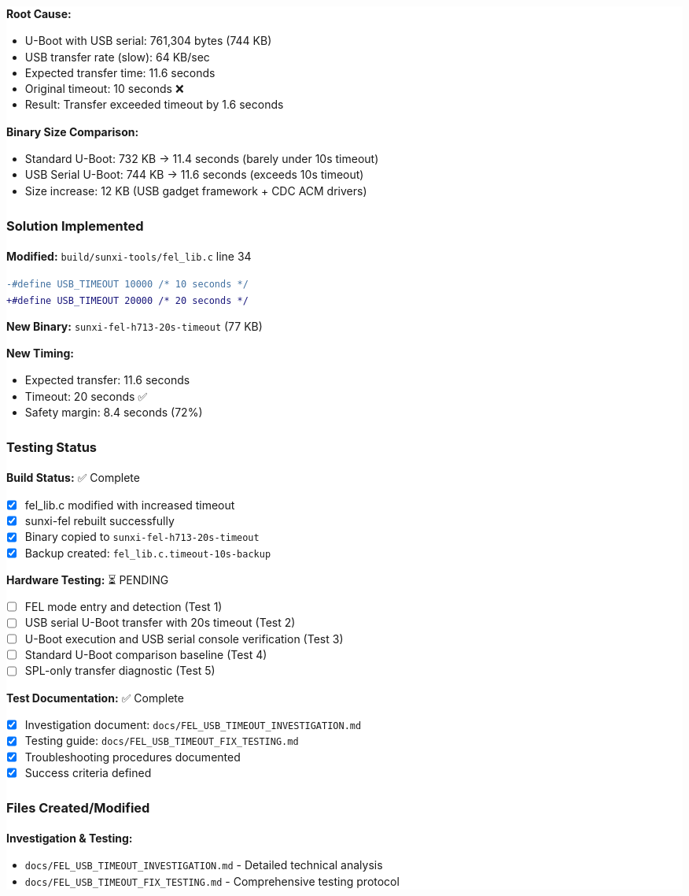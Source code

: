 **Root Cause:**
- U-Boot with USB serial: 761,304 bytes (744 KB)
- USB transfer rate (slow): 64 KB/sec
- Expected transfer time: 11.6 seconds
- Original timeout: 10 seconds ❌
- Result: Transfer exceeded timeout by 1.6 seconds

**Binary Size Comparison:**
- Standard U-Boot: 732 KB → 11.4 seconds (barely under 10s timeout)
- USB Serial U-Boot: 744 KB → 11.6 seconds (exceeds 10s timeout)
- Size increase: 12 KB (USB gadget framework + CDC ACM drivers)

### Solution Implemented

**Modified:** `build/sunxi-tools/fel_lib.c` line 34

```diff
-#define USB_TIMEOUT 10000 /* 10 seconds */
+#define USB_TIMEOUT 20000 /* 20 seconds */
```

**New Binary:** `sunxi-fel-h713-20s-timeout` (77 KB)

**New Timing:**
- Expected transfer: 11.6 seconds
- Timeout: 20 seconds ✅
- Safety margin: 8.4 seconds (72%)

### Testing Status

**Build Status:** ✅ Complete
- [x] fel_lib.c modified with increased timeout
- [x] sunxi-fel rebuilt successfully
- [x] Binary copied to `sunxi-fel-h713-20s-timeout`
- [x] Backup created: `fel_lib.c.timeout-10s-backup`

**Hardware Testing:** ⏳ PENDING
- [ ] FEL mode entry and detection (Test 1)
- [ ] USB serial U-Boot transfer with 20s timeout (Test 2)
- [ ] U-Boot execution and USB serial console verification (Test 3)
- [ ] Standard U-Boot comparison baseline (Test 4)
- [ ] SPL-only transfer diagnostic (Test 5)

**Test Documentation:** ✅ Complete
- [x] Investigation document: `docs/FEL_USB_TIMEOUT_INVESTIGATION.md`
- [x] Testing guide: `docs/FEL_USB_TIMEOUT_FIX_TESTING.md`
- [x] Troubleshooting procedures documented
- [x] Success criteria defined

### Files Created/Modified

**Investigation & Testing:**
- `docs/FEL_USB_TIMEOUT_INVESTIGATION.md` - Detailed technical analysis
- `docs/FEL_USB_TIMEOUT_FIX_TESTING.md` - Comprehensive testing protocol
